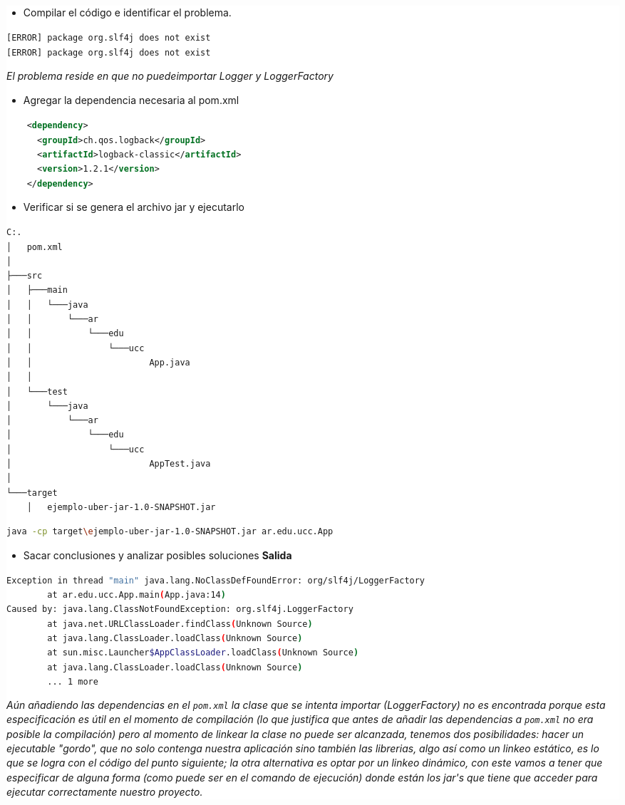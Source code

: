 - Compilar el código e identificar el problema.

```bash
[ERROR] package org.slf4j does not exist
[ERROR] package org.slf4j does not exist
```
*El problema reside en que no puedeimportar Logger y LoggerFactory*

- Agregar la dependencia necesaria al pom.xml

```xml
    <dependency>
      <groupId>ch.qos.logback</groupId>
      <artifactId>logback-classic</artifactId>
      <version>1.2.1</version>
    </dependency>
```

- Verificar si se genera el archivo jar y ejecutarlo

```bash
C:.
│   pom.xml
│
├───src
│   ├───main
│   │   └───java
│   │       └───ar
│   │           └───edu
│   │               └───ucc
│   │                       App.java
│   │
│   └───test
│       └───java
│           └───ar
│               └───edu
│                   └───ucc
│                           AppTest.java
│
└───target
    │   ejemplo-uber-jar-1.0-SNAPSHOT.jar
```

```bash
java -cp target\ejemplo-uber-jar-1.0-SNAPSHOT.jar ar.edu.ucc.App
```

- Sacar conclusiones y analizar posibles soluciones
**Salida**
```bash
Exception in thread "main" java.lang.NoClassDefFoundError: org/slf4j/LoggerFactory
        at ar.edu.ucc.App.main(App.java:14)
Caused by: java.lang.ClassNotFoundException: org.slf4j.LoggerFactory
        at java.net.URLClassLoader.findClass(Unknown Source)
        at java.lang.ClassLoader.loadClass(Unknown Source)
        at sun.misc.Launcher$AppClassLoader.loadClass(Unknown Source)
        at java.lang.ClassLoader.loadClass(Unknown Source)
        ... 1 more
```
*Aún añadiendo las dependencias en el `pom.xml` la clase que se intenta importar (LoggerFactory) no es encontrada porque esta especificación es útil en el momento de compilación (lo que justifica que antes de añadir las dependencias a `pom.xml` no era posible la compilación) pero al momento de linkear la clase no puede ser alcanzada, tenemos dos posibilidades: hacer un ejecutable "gordo", que no solo contenga nuestra aplicación sino también las librerias, algo así como un linkeo estático, es lo que se logra con el código del punto siguiente; la otra alternativa es optar por un linkeo dinámico, con este vamos a tener que especificar de alguna forma (como puede ser en el comando de ejecución) donde están los jar's que tiene que acceder para ejecutar correctamente nuestro proyecto.*
